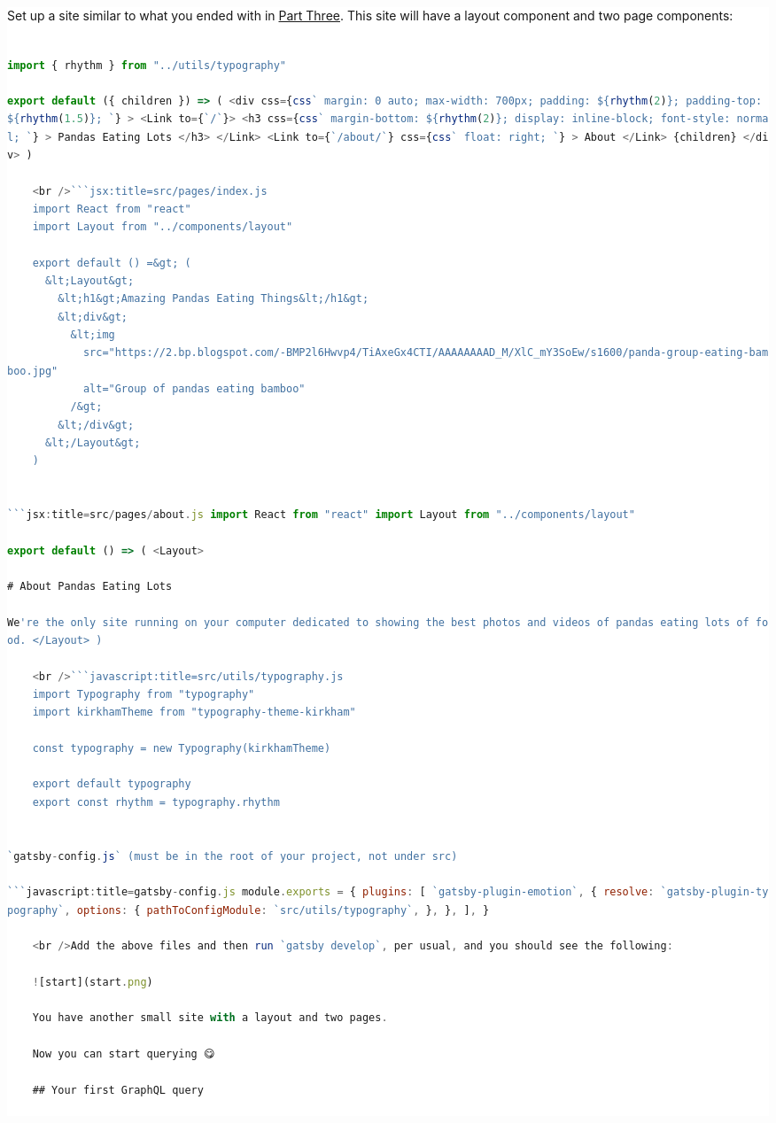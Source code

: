 Set up a site similar to what you ended with in [Part Three](/tutorial/part-three). This site will have a layout component and two page components:

```jsx:title=src/components/layout.js import React from "react" import { css } from "@emotion/core" import { Link } from "gatsby"

import { rhythm } from "../utils/typography"

export default ({ children }) => ( <div css={css` margin: 0 auto; max-width: 700px; padding: ${rhythm(2)}; padding-top: ${rhythm(1.5)}; `} > <Link to={`/`}> <h3 css={css` margin-bottom: ${rhythm(2)}; display: inline-block; font-style: normal; `} > Pandas Eating Lots </h3> </Link> <Link to={`/about/`} css={css` float: right; `} > About </Link> {children} </div> )

    <br />```jsx:title=src/pages/index.js
    import React from "react"
    import Layout from "../components/layout"
    
    export default () =&gt; (
      &lt;Layout&gt;
        &lt;h1&gt;Amazing Pandas Eating Things&lt;/h1&gt;
        &lt;div&gt;
          &lt;img
            src="https://2.bp.blogspot.com/-BMP2l6Hwvp4/TiAxeGx4CTI/AAAAAAAAD_M/XlC_mY3SoEw/s1600/panda-group-eating-bamboo.jpg"
            alt="Group of pandas eating bamboo"
          /&gt;
        &lt;/div&gt;
      &lt;/Layout&gt;
    )
    

```jsx:title=src/pages/about.js import React from "react" import Layout from "../components/layout"

export default () => ( <Layout> 

# About Pandas Eating Lots

We're the only site running on your computer dedicated to showing the best photos and videos of pandas eating lots of food. </Layout> )

    <br />```javascript:title=src/utils/typography.js
    import Typography from "typography"
    import kirkhamTheme from "typography-theme-kirkham"
    
    const typography = new Typography(kirkhamTheme)
    
    export default typography
    export const rhythm = typography.rhythm
    

`gatsby-config.js` (must be in the root of your project, not under src)

```javascript:title=gatsby-config.js module.exports = { plugins: [ `gatsby-plugin-emotion`, { resolve: `gatsby-plugin-typography`, options: { pathToConfigModule: `src/utils/typography`, }, }, ], }

    <br />Add the above files and then run `gatsby develop`, per usual, and you should see the following:
    
    ![start](start.png)
    
    You have another small site with a layout and two pages.
    
    Now you can start querying 😋
    
    ## Your first GraphQL query
    
```